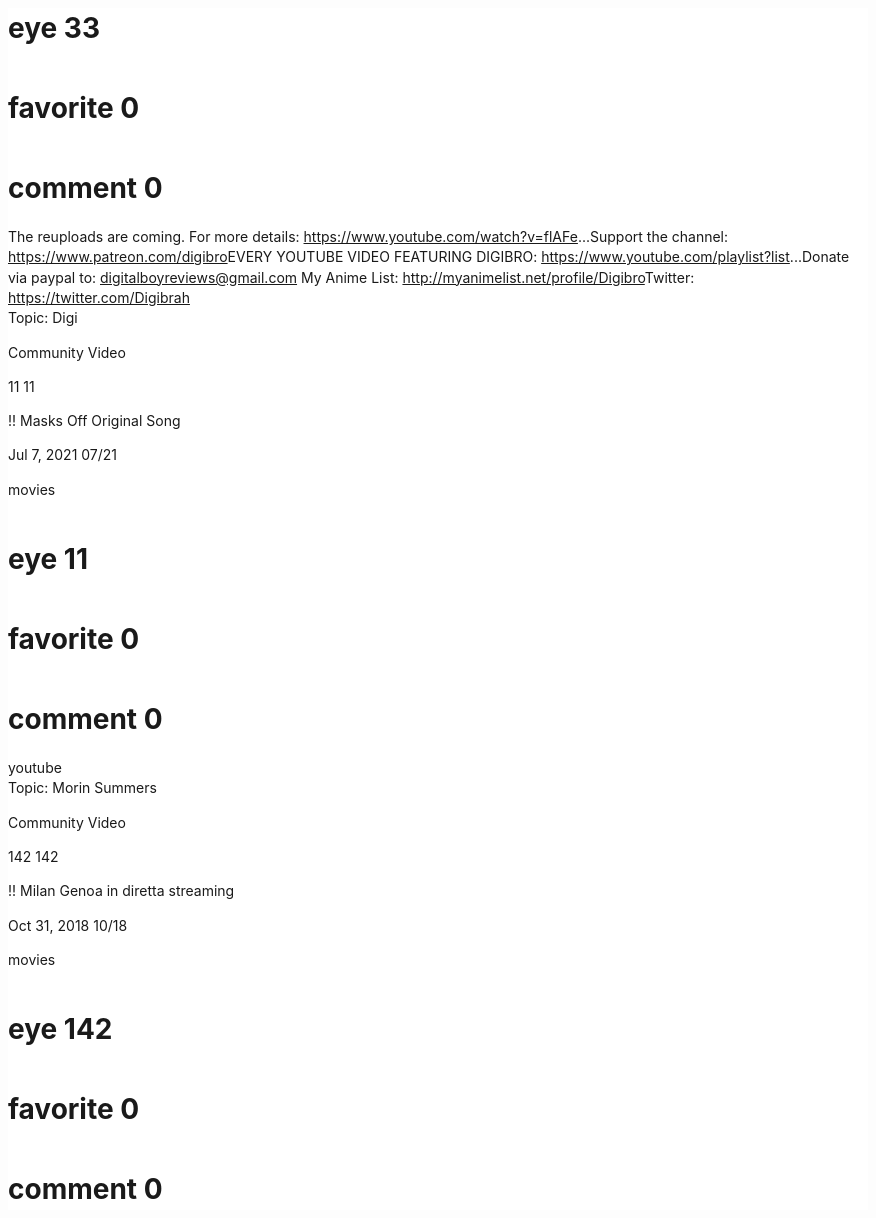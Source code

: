 <span class="iconochive-eye" aria-hidden="true"></span><span class="sr-only">eye</span> 33
==========================================================================================

<span class="iconochive-favorite" aria-hidden="true"></span><span class="sr-only">favorite</span> 0
===================================================================================================

<span class="iconochive-comment" aria-hidden="true"></span><span class="sr-only">comment</span> 0
=================================================================================================

The reuploads are coming. For more details: https://www.youtube.com/watch?v=flAFe... ​ Support the channel: https://www.patreon.com/digibro ​ EVERY YOUTUBE VIDEO FEATURING DIGIBRO: https://www.youtube.com/playlist?list... ​ Donate via paypal to: digitalboyreviews@gmail.com My Anime List: http://myanimelist.net/profile/Digibro ​ Twitter: https://twitter.com/Digibrah  
Topic: Digi  

<a href="/details/opensource_movies" class="stealth"></a>

Community Video

11 11

[](/details/masks-off-original-song_202107 "!! Masks Off Original Song")

!! Masks Off Original Song

Jul 7, 2021 07/21

<span class="iconochive-movies" aria-hidden="true"></span><span class="sr-only">movies</span>

<span class="iconochive-eye" aria-hidden="true"></span><span class="sr-only">eye</span> 11
==========================================================================================

<span class="iconochive-favorite" aria-hidden="true"></span><span class="sr-only">favorite</span> 0
===================================================================================================

<span class="iconochive-comment" aria-hidden="true"></span><span class="sr-only">comment</span> 0
=================================================================================================

youtube  
Topic: Morin Summers  

<a href="/details/opensource_movies" class="stealth"></a>

Community Video

142 142

[](/details/MilanVSGenoaInDirettaStreaming "!! Milan Genoa in diretta streaming")

!! Milan Genoa in diretta streaming

Oct 31, 2018 10/18

<span class="iconochive-movies" aria-hidden="true"></span><span class="sr-only">movies</span>

<span class="iconochive-eye" aria-hidden="true"></span><span class="sr-only">eye</span> 142
===========================================================================================

<span class="iconochive-favorite" aria-hidden="true"></span><span class="sr-only">favorite</span> 0
===================================================================================================

<span class="iconochive-comment" aria-hidden="true"></span><span class="sr-only">comment</span> 0
=================================================================================================

